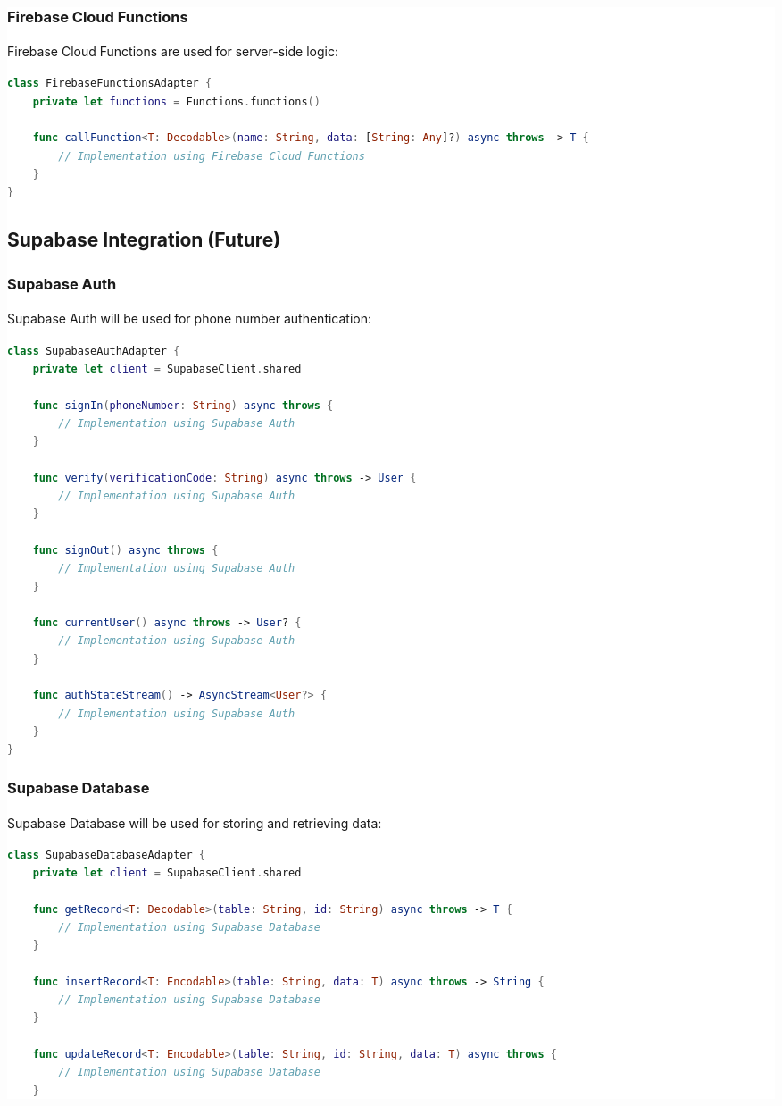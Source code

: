 ### Firebase Cloud Functions

Firebase Cloud Functions are used for server-side logic:

```swift
class FirebaseFunctionsAdapter {
    private let functions = Functions.functions()
    
    func callFunction<T: Decodable>(name: String, data: [String: Any]?) async throws -> T {
        // Implementation using Firebase Cloud Functions
    }
}
```

## Supabase Integration (Future)

### Supabase Auth

Supabase Auth will be used for phone number authentication:

```swift
class SupabaseAuthAdapter {
    private let client = SupabaseClient.shared
    
    func signIn(phoneNumber: String) async throws {
        // Implementation using Supabase Auth
    }
    
    func verify(verificationCode: String) async throws -> User {
        // Implementation using Supabase Auth
    }
    
    func signOut() async throws {
        // Implementation using Supabase Auth
    }
    
    func currentUser() async throws -> User? {
        // Implementation using Supabase Auth
    }
    
    func authStateStream() -> AsyncStream<User?> {
        // Implementation using Supabase Auth
    }
}
```

### Supabase Database

Supabase Database will be used for storing and retrieving data:

```swift
class SupabaseDatabaseAdapter {
    private let client = SupabaseClient.shared
    
    func getRecord<T: Decodable>(table: String, id: String) async throws -> T {
        // Implementation using Supabase Database
    }
    
    func insertRecord<T: Encodable>(table: String, data: T) async throws -> String {
        // Implementation using Supabase Database
    }
    
    func updateRecord<T: Encodable>(table: String, id: String, data: T) async throws {
        // Implementation using Supabase Database
    }
```